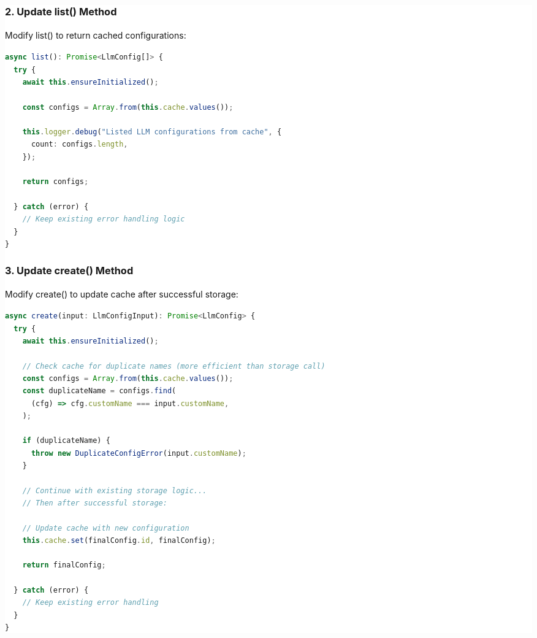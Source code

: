 ### 2. Update list() Method

Modify list() to return cached configurations:

```typescript
async list(): Promise<LlmConfig[]> {
  try {
    await this.ensureInitialized();

    const configs = Array.from(this.cache.values());

    this.logger.debug("Listed LLM configurations from cache", {
      count: configs.length,
    });

    return configs;

  } catch (error) {
    // Keep existing error handling logic
  }
}
```

### 3. Update create() Method

Modify create() to update cache after successful storage:

```typescript
async create(input: LlmConfigInput): Promise<LlmConfig> {
  try {
    await this.ensureInitialized();

    // Check cache for duplicate names (more efficient than storage call)
    const configs = Array.from(this.cache.values());
    const duplicateName = configs.find(
      (cfg) => cfg.customName === input.customName,
    );

    if (duplicateName) {
      throw new DuplicateConfigError(input.customName);
    }

    // Continue with existing storage logic...
    // Then after successful storage:

    // Update cache with new configuration
    this.cache.set(finalConfig.id, finalConfig);

    return finalConfig;

  } catch (error) {
    // Keep existing error handling
  }
}
```
